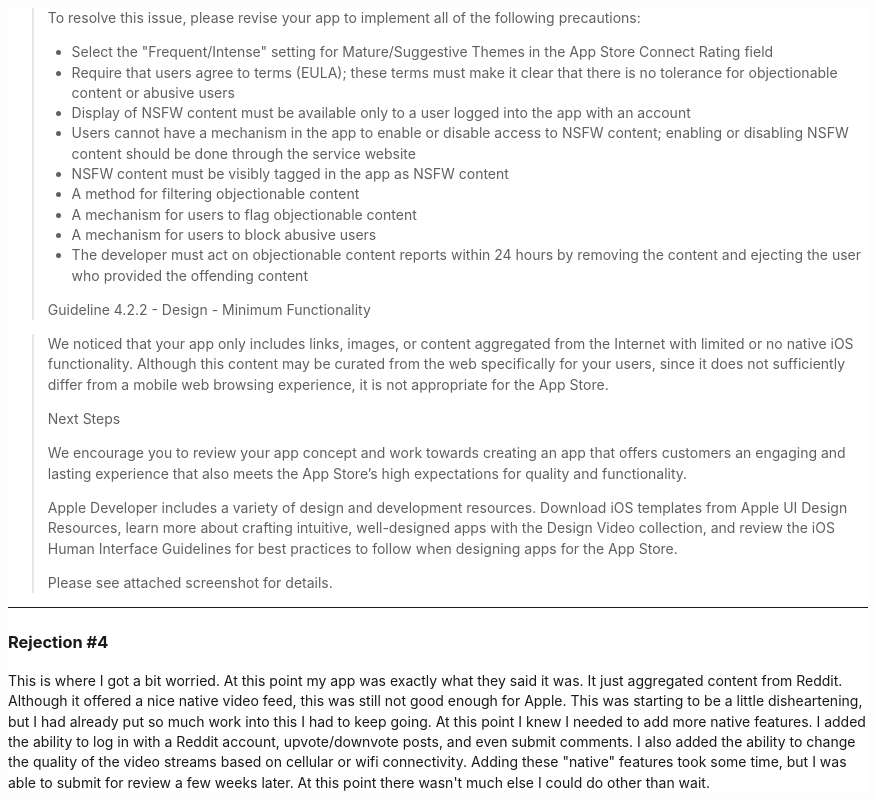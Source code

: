 > To resolve this issue, please revise your app to implement all of the following precautions:
> 
> - Select the "Frequent/Intense" setting for Mature/Suggestive Themes in the App Store Connect Rating field
> - Require that users agree to terms (EULA); these terms must make it clear that there is no tolerance for objectionable content or abusive users
> - Display of NSFW content must be available only to a user logged into the app with an account
> - Users cannot have a mechanism in the app to enable or disable access to NSFW content; enabling or disabling NSFW content should be done through the service website
> - NSFW content must be visibly tagged in the app as NSFW content
> - A method for filtering objectionable content
> - A mechanism for users to flag objectionable content
> - A mechanism for users to block abusive users
> - The developer must act on objectionable content reports within 24 hours by removing the content and ejecting the user who provided the offending content
> 
> 
> 
> Guideline 4.2.2 - Design - Minimum Functionality

> 
> We noticed that your app only includes links, images, or content aggregated from the Internet with limited or no native iOS functionality. Although this content may be curated from the web specifically for your users, since it does not sufficiently differ from a mobile web browsing experience, it is not appropriate for the App Store.
> 
> Next Steps
> 
> We encourage you to review your app concept and work towards creating an app that offers customers an engaging and lasting experience that also meets the App Store’s high expectations for quality and functionality.
> 
> Apple Developer includes a variety of design and development resources. Download iOS templates from Apple UI Design Resources, learn more about crafting intuitive, well-designed apps with the Design Video collection, and review the iOS Human Interface Guidelines for best practices to follow when designing apps for the App Store.
> 
> 
> 
> Please see attached screenshot for details.

***

### Rejection #4

This is where I got a bit worried. At this point my app was exactly what they said it was. It just aggregated content from Reddit. Although it
offered a nice native video feed, this was still not good enough for Apple. This was starting to be a little disheartening, but I had already
put so much work into this I had to keep going. At this point I knew I needed to add more native features. I added the ability to log in
with a Reddit account, upvote/downvote posts, and even submit comments. I also added the ability to change the quality of the video streams
based on cellular or wifi connectivity. Adding these "native" features took some time, but I was able to submit for review a few weeks later.
At this point there wasn't much else I could do other than wait.

